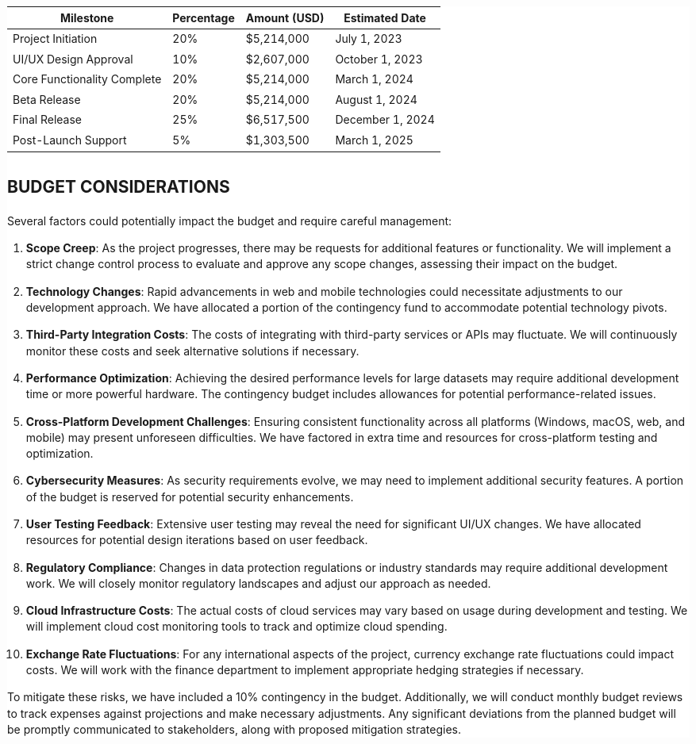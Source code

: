 | Milestone | Percentage | Amount (USD) | Estimated Date |
|-----------|------------|--------------|----------------|
| Project Initiation | 20% | $5,214,000 | July 1, 2023 |
| UI/UX Design Approval | 10% | $2,607,000 | October 1, 2023 |
| Core Functionality Complete | 20% | $5,214,000 | March 1, 2024 |
| Beta Release | 20% | $5,214,000 | August 1, 2024 |
| Final Release | 25% | $6,517,500 | December 1, 2024 |
| Post-Launch Support | 5% | $1,303,500 | March 1, 2025 |

## BUDGET CONSIDERATIONS

Several factors could potentially impact the budget and require careful management:

1. **Scope Creep**: As the project progresses, there may be requests for additional features or functionality. We will implement a strict change control process to evaluate and approve any scope changes, assessing their impact on the budget.

2. **Technology Changes**: Rapid advancements in web and mobile technologies could necessitate adjustments to our development approach. We have allocated a portion of the contingency fund to accommodate potential technology pivots.

3. **Third-Party Integration Costs**: The costs of integrating with third-party services or APIs may fluctuate. We will continuously monitor these costs and seek alternative solutions if necessary.

4. **Performance Optimization**: Achieving the desired performance levels for large datasets may require additional development time or more powerful hardware. The contingency budget includes allowances for potential performance-related issues.

5. **Cross-Platform Development Challenges**: Ensuring consistent functionality across all platforms (Windows, macOS, web, and mobile) may present unforeseen difficulties. We have factored in extra time and resources for cross-platform testing and optimization.

6. **Cybersecurity Measures**: As security requirements evolve, we may need to implement additional security features. A portion of the budget is reserved for potential security enhancements.

7. **User Testing Feedback**: Extensive user testing may reveal the need for significant UI/UX changes. We have allocated resources for potential design iterations based on user feedback.

8. **Regulatory Compliance**: Changes in data protection regulations or industry standards may require additional development work. We will closely monitor regulatory landscapes and adjust our approach as needed.

9. **Cloud Infrastructure Costs**: The actual costs of cloud services may vary based on usage during development and testing. We will implement cloud cost monitoring tools to track and optimize cloud spending.

10. **Exchange Rate Fluctuations**: For any international aspects of the project, currency exchange rate fluctuations could impact costs. We will work with the finance department to implement appropriate hedging strategies if necessary.

To mitigate these risks, we have included a 10% contingency in the budget. Additionally, we will conduct monthly budget reviews to track expenses against projections and make necessary adjustments. Any significant deviations from the planned budget will be promptly communicated to stakeholders, along with proposed mitigation strategies.
